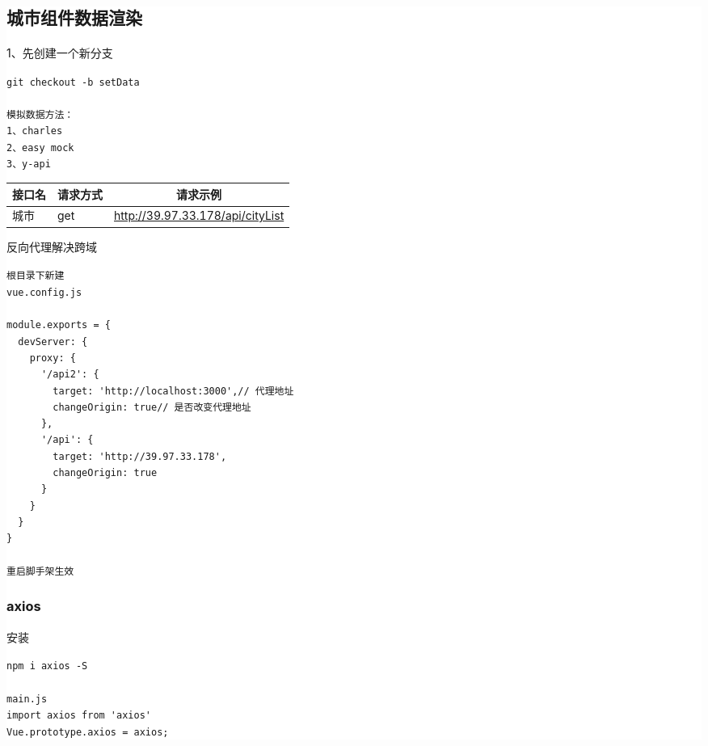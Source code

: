 

## 城市组件数据渲染

1、先创建一个新分支

```
git checkout -b setData

模拟数据方法：
1、charles
2、easy mock
3、y-api
```

| 接口名 | 请求方式 | 请求示例                           |
| ------ | -------- | ---------------------------------- |
| 城市   | get      | <http://39.97.33.178/api/cityList> |

反向代理解决跨域

```
根目录下新建
vue.config.js

module.exports = {
  devServer: {
    proxy: {
      '/api2': {
        target: 'http://localhost:3000',// 代理地址
        changeOrigin: true// 是否改变代理地址
      },
      '/api': {
        target: 'http://39.97.33.178',
        changeOrigin: true
      }
    }
  }
}

重启脚手架生效
```



### axios

安装

```
npm i axios -S

main.js
import axios from 'axios'
Vue.prototype.axios = axios;
```
